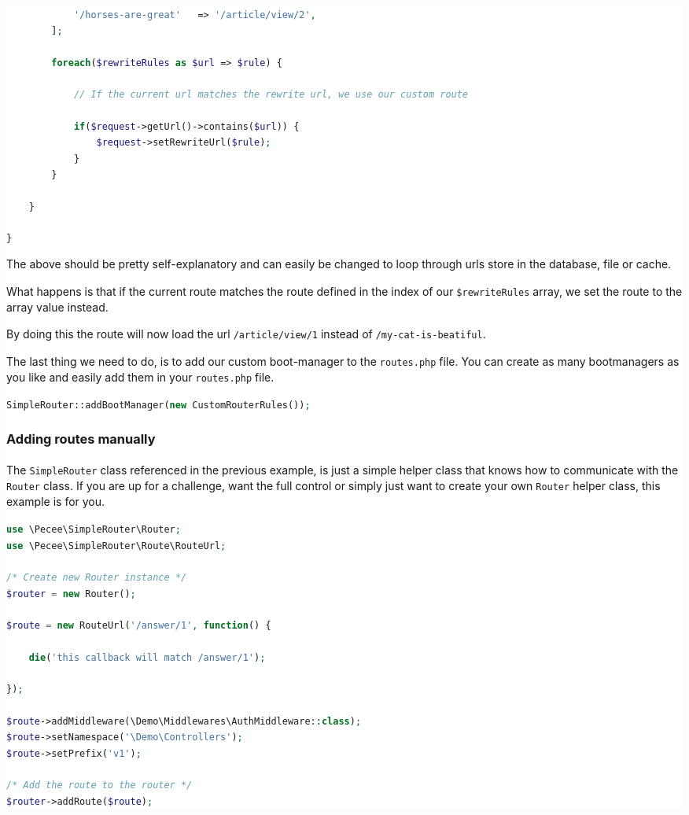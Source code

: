 ```php
            '/horses-are-great'   => '/article/view/2',
        ];

        foreach($rewriteRules as $url => $rule) {

            // If the current url matches the rewrite url, we use our custom route

            if($request->getUrl()->contains($url)) {
                $request->setRewriteUrl($rule);
            }
        }

    }

}
```

The above should be pretty self-explanatory and can easily be changed to loop through urls store in the database, file or cache.

What happens is that if the current route matches the route defined in the index of our ```$rewriteRules``` array, we set the route to the array value instead.

By doing this the route will now load the url ```/article/view/1``` instead of ```/my-cat-is-beatiful```.

The last thing we need to do, is to add our custom boot-manager to the ```routes.php``` file. You can create as many bootmanagers as you like and easily add them in your ```routes.php``` file.

```php
SimpleRouter::addBootManager(new CustomRouterRules());
```

### Adding routes manually

The ```SimpleRouter``` class referenced in the previous example, is just a simple helper class that knows how to communicate with the ```Router``` class.
If you are up for a challenge, want the full control or simply just want to create your own ```Router``` helper class, this example is for you.

```php
use \Pecee\SimpleRouter\Router;
use \Pecee\SimpleRouter\Route\RouteUrl;

/* Create new Router instance */
$router = new Router();

$route = new RouteUrl('/answer/1', function() {

    die('this callback will match /answer/1');

});

$route->addMiddleware(\Demo\Middlewares\AuthMiddleware::class);
$route->setNamespace('\Demo\Controllers');
$route->setPrefix('v1');

/* Add the route to the router */
$router->addRoute($route);
```
